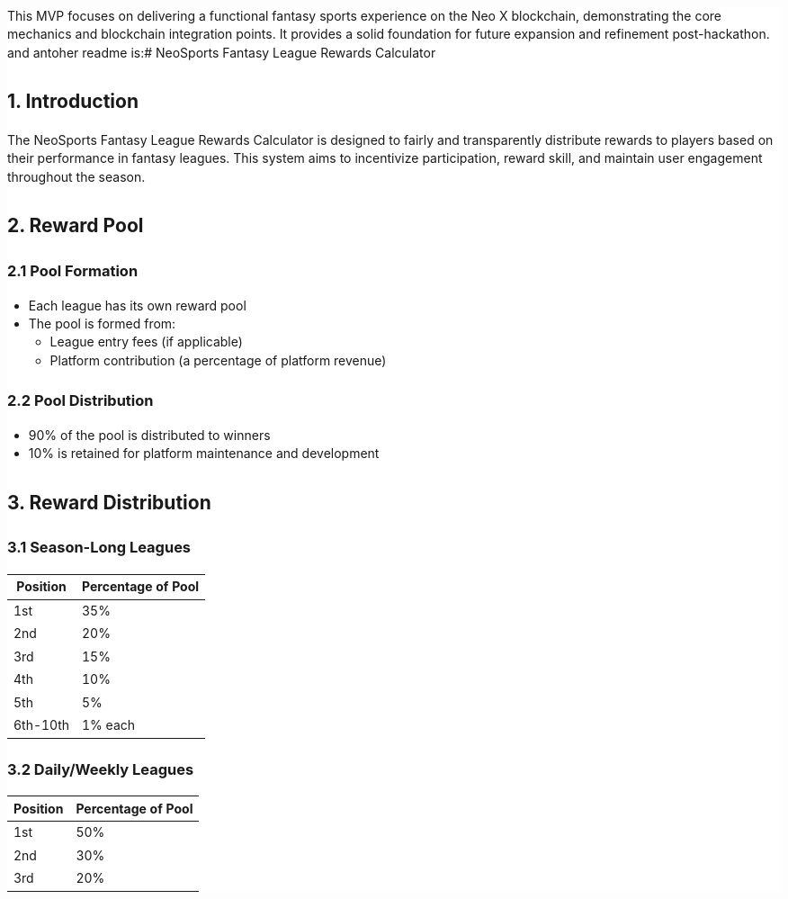 This MVP focuses on delivering a functional fantasy sports experience on the Neo X blockchain, demonstrating the core mechanics and blockchain integration points. It provides a solid foundation for future expansion and refinement post-hackathon.
and antoher readme is:# NeoSports Fantasy League Rewards Calculator

## 1. Introduction

The NeoSports Fantasy League Rewards Calculator is designed to fairly and transparently distribute rewards to players based on their performance in fantasy leagues. This system aims to incentivize participation, reward skill, and maintain user engagement throughout the season.

## 2. Reward Pool

### 2.1 Pool Formation
- Each league has its own reward pool
- The pool is formed from:
  - League entry fees (if applicable)
  - Platform contribution (a percentage of platform revenue)

### 2.2 Pool Distribution
- 90% of the pool is distributed to winners
- 10% is retained for platform maintenance and development

## 3. Reward Distribution

### 3.1 Season-Long Leagues

| Position | Percentage of Pool |
|----------|-------------------|
| 1st      | 35%               |
| 2nd      | 20%               |
| 3rd      | 15%               |
| 4th      | 10%               |
| 5th      | 5%                |
| 6th-10th | 1% each           |

### 3.2 Daily/Weekly Leagues

| Position | Percentage of Pool |
|----------|-------------------|
| 1st      | 50%               |
| 2nd      | 30%               |
| 3rd      | 20%               |
